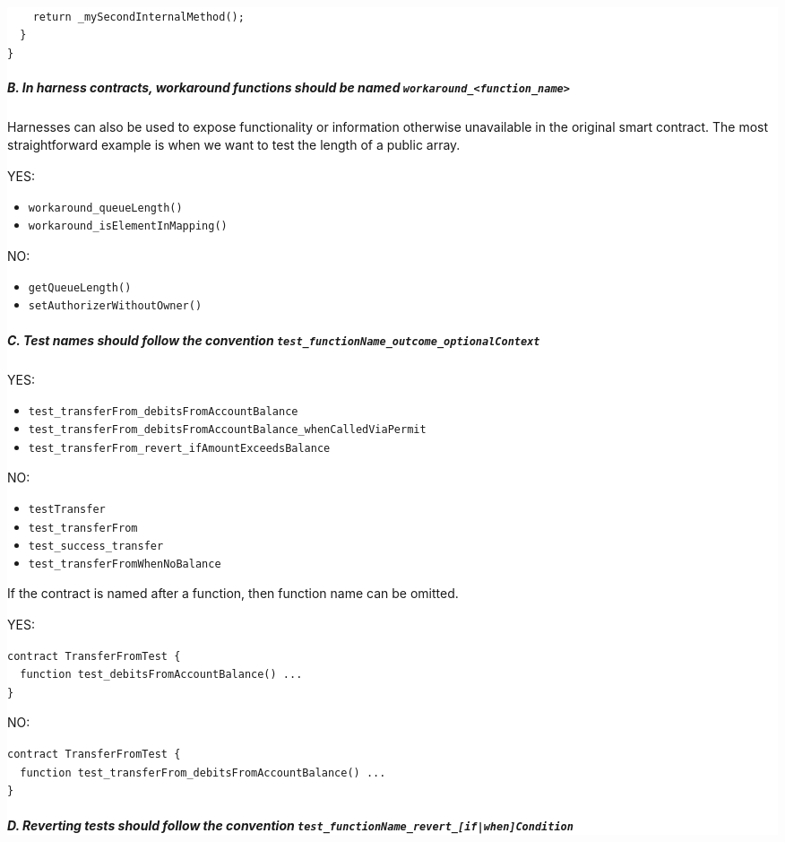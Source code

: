 ```solidity
    return _mySecondInternalMethod();
  }
}
```

##### B. In harness contracts, workaround functions should be named `workaround_<function_name>`

Harnesses can also be used to expose functionality or information otherwise unavailable in the original smart contract.
The most straightforward example is when we want to test the length of a public array.

YES:

- `workaround_queueLength()`
- `workaround_isElementInMapping()`

NO:

- `getQueueLength()`
- `setAuthorizerWithoutOwner()`

##### C. Test names should follow the convention `test_functionName_outcome_optionalContext`

YES:

- `test_transferFrom_debitsFromAccountBalance`
- `test_transferFrom_debitsFromAccountBalance_whenCalledViaPermit`
- `test_transferFrom_revert_ifAmountExceedsBalance`

NO:

- `testTransfer`
- `test_transferFrom`
- `test_success_transfer`
- `test_transferFromWhenNoBalance`

If the contract is named after a function, then function name can be omitted.

YES:

```solidity
contract TransferFromTest {
  function test_debitsFromAccountBalance() ...
}
```

NO:

```solidity
contract TransferFromTest {
  function test_transferFrom_debitsFromAccountBalance() ...
}
```

##### D. Reverting tests should follow the convention `test_functionName_revert_[if|when]Condition`
